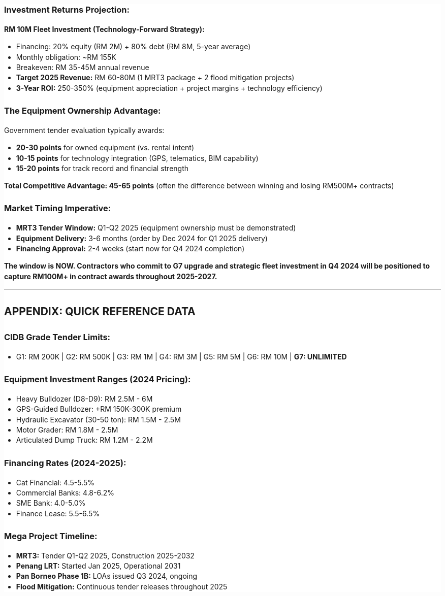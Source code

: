 ### Investment Returns Projection:

**RM 10M Fleet Investment (Technology-Forward Strategy):**
- Financing: 20% equity (RM 2M) + 80% debt (RM 8M, 5-year average)
- Monthly obligation: ~RM 155K
- Breakeven: RM 35-45M annual revenue
- **Target 2025 Revenue:** RM 60-80M (1 MRT3 package + 2 flood mitigation projects)
- **3-Year ROI:** 250-350% (equipment appreciation + project margins + technology efficiency)

### The Equipment Ownership Advantage:

Government tender evaluation typically awards:
- **20-30 points** for owned equipment (vs. rental intent)
- **10-15 points** for technology integration (GPS, telematics, BIM capability)
- **15-20 points** for track record and financial strength

**Total Competitive Advantage: 45-65 points** (often the difference between winning and losing RM500M+ contracts)

### Market Timing Imperative:

- **MRT3 Tender Window:** Q1-Q2 2025 (equipment ownership must be demonstrated)
- **Equipment Delivery:** 3-6 months (order by Dec 2024 for Q1 2025 delivery)
- **Financing Approval:** 2-4 weeks (start now for Q4 2024 completion)

**The window is NOW. Contractors who commit to G7 upgrade and strategic fleet investment in Q4 2024 will be positioned to capture RM100M+ in contract awards throughout 2025-2027.**

---

## APPENDIX: QUICK REFERENCE DATA

### CIDB Grade Tender Limits:
- G1: RM 200K | G2: RM 500K | G3: RM 1M | G4: RM 3M | G5: RM 5M | G6: RM 10M | **G7: UNLIMITED**

### Equipment Investment Ranges (2024 Pricing):
- Heavy Bulldozer (D8-D9): RM 2.5M - 6M
- GPS-Guided Bulldozer: +RM 150K-300K premium
- Hydraulic Excavator (30-50 ton): RM 1.5M - 2.5M
- Motor Grader: RM 1.8M - 2.5M
- Articulated Dump Truck: RM 1.2M - 2.2M

### Financing Rates (2024-2025):
- Cat Financial: 4.5-5.5%
- Commercial Banks: 4.8-6.2%
- SME Bank: 4.0-5.0%
- Finance Lease: 5.5-6.5%

### Mega Project Timeline:
- **MRT3:** Tender Q1-Q2 2025, Construction 2025-2032
- **Penang LRT:** Started Jan 2025, Operational 2031
- **Pan Borneo Phase 1B:** LOAs issued Q3 2024, ongoing
- **Flood Mitigation:** Continuous tender releases throughout 2025
